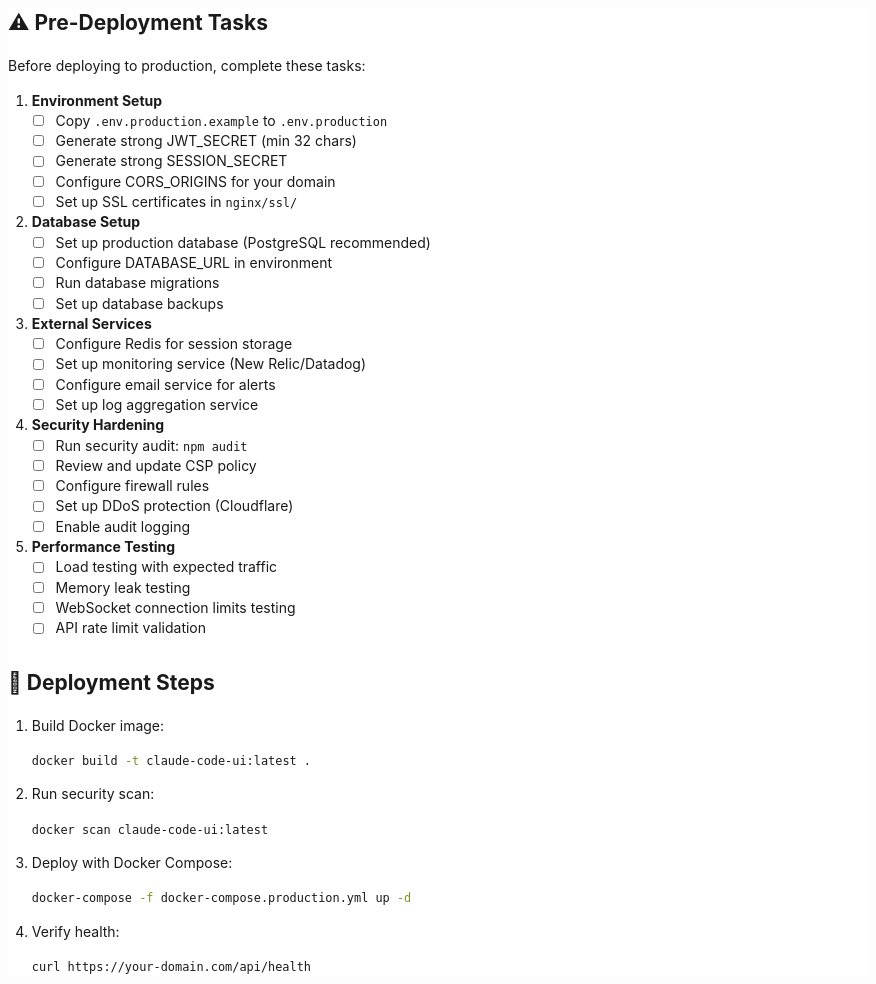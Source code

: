 ## ⚠️ Pre-Deployment Tasks

Before deploying to production, complete these tasks:

1. **Environment Setup**
   - [ ] Copy `.env.production.example` to `.env.production`
   - [ ] Generate strong JWT_SECRET (min 32 chars)
   - [ ] Generate strong SESSION_SECRET
   - [ ] Configure CORS_ORIGINS for your domain
   - [ ] Set up SSL certificates in `nginx/ssl/`

2. **Database Setup**
   - [ ] Set up production database (PostgreSQL recommended)
   - [ ] Configure DATABASE_URL in environment
   - [ ] Run database migrations
   - [ ] Set up database backups

3. **External Services**
   - [ ] Configure Redis for session storage
   - [ ] Set up monitoring service (New Relic/Datadog)
   - [ ] Configure email service for alerts
   - [ ] Set up log aggregation service

4. **Security Hardening**
   - [ ] Run security audit: `npm audit`
   - [ ] Review and update CSP policy
   - [ ] Configure firewall rules
   - [ ] Set up DDoS protection (Cloudflare)
   - [ ] Enable audit logging

5. **Performance Testing**
   - [ ] Load testing with expected traffic
   - [ ] Memory leak testing
   - [ ] WebSocket connection limits testing
   - [ ] API rate limit validation

## 🚀 Deployment Steps

1. Build Docker image:
   ```bash
   docker build -t claude-code-ui:latest .
   ```

2. Run security scan:
   ```bash
   docker scan claude-code-ui:latest
   ```

3. Deploy with Docker Compose:
   ```bash
   docker-compose -f docker-compose.production.yml up -d
   ```

4. Verify health:
   ```bash
   curl https://your-domain.com/api/health
   ```
